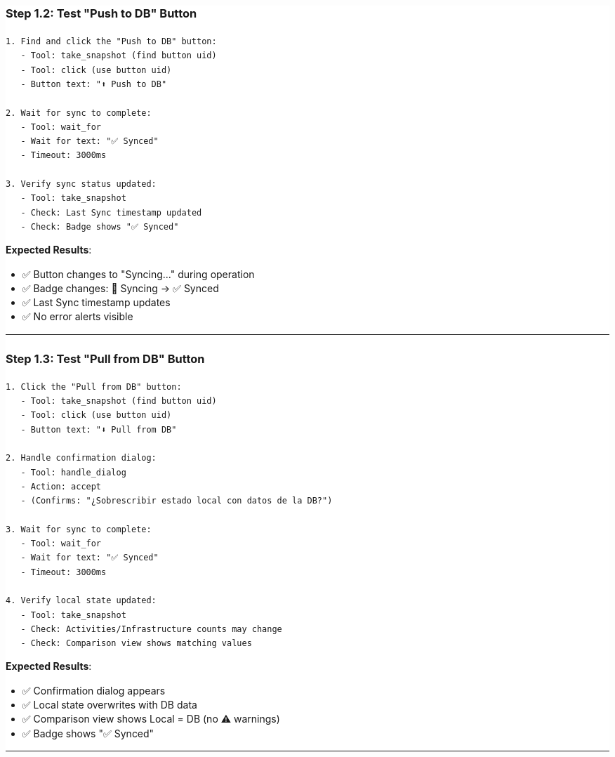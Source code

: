 ### Step 1.2: Test "Push to DB" Button

```
1. Find and click the "Push to DB" button:
   - Tool: take_snapshot (find button uid)
   - Tool: click (use button uid)
   - Button text: "⬆️ Push to DB"

2. Wait for sync to complete:
   - Tool: wait_for
   - Wait for text: "✅ Synced"
   - Timeout: 3000ms

3. Verify sync status updated:
   - Tool: take_snapshot
   - Check: Last Sync timestamp updated
   - Check: Badge shows "✅ Synced"
```

**Expected Results**:
- ✅ Button changes to "Syncing..." during operation
- ✅ Badge changes: 🔄 Syncing → ✅ Synced
- ✅ Last Sync timestamp updates
- ✅ No error alerts visible

---

### Step 1.3: Test "Pull from DB" Button

```
1. Click the "Pull from DB" button:
   - Tool: take_snapshot (find button uid)
   - Tool: click (use button uid)
   - Button text: "⬇️ Pull from DB"

2. Handle confirmation dialog:
   - Tool: handle_dialog
   - Action: accept
   - (Confirms: "¿Sobrescribir estado local con datos de la DB?")

3. Wait for sync to complete:
   - Tool: wait_for
   - Wait for text: "✅ Synced"
   - Timeout: 3000ms

4. Verify local state updated:
   - Tool: take_snapshot
   - Check: Activities/Infrastructure counts may change
   - Check: Comparison view shows matching values
```

**Expected Results**:
- ✅ Confirmation dialog appears
- ✅ Local state overwrites with DB data
- ✅ Comparison view shows Local = DB (no ⚠️ warnings)
- ✅ Badge shows "✅ Synced"

---